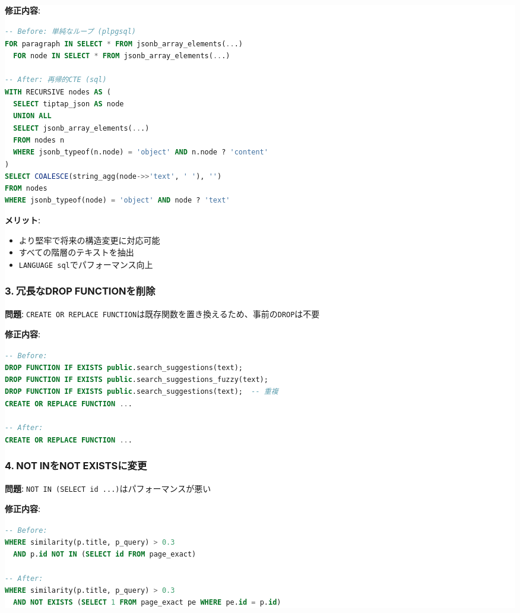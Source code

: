 **修正内容**:
```sql
-- Before: 単純なループ (plpgsql)
FOR paragraph IN SELECT * FROM jsonb_array_elements(...)
  FOR node IN SELECT * FROM jsonb_array_elements(...)

-- After: 再帰的CTE (sql)
WITH RECURSIVE nodes AS (
  SELECT tiptap_json AS node
  UNION ALL
  SELECT jsonb_array_elements(...)
  FROM nodes n
  WHERE jsonb_typeof(n.node) = 'object' AND n.node ? 'content'
)
SELECT COALESCE(string_agg(node->>'text', ' '), '')
FROM nodes
WHERE jsonb_typeof(node) = 'object' AND node ? 'text'
```

**メリット**:
- より堅牢で将来の構造変更に対応可能
- すべての階層のテキストを抽出
- `LANGUAGE sql`でパフォーマンス向上

### 3. 冗長なDROP FUNCTIONを削除

**問題**: `CREATE OR REPLACE FUNCTION`は既存関数を置き換えるため、事前の`DROP`は不要

**修正内容**:
```sql
-- Before:
DROP FUNCTION IF EXISTS public.search_suggestions(text);
DROP FUNCTION IF EXISTS public.search_suggestions_fuzzy(text);
DROP FUNCTION IF EXISTS public.search_suggestions(text);  -- 重複
CREATE OR REPLACE FUNCTION ...

-- After:
CREATE OR REPLACE FUNCTION ...
```

### 4. NOT INをNOT EXISTSに変更

**問題**: `NOT IN (SELECT id ...)`はパフォーマンスが悪い

**修正内容**:
```sql
-- Before:
WHERE similarity(p.title, p_query) > 0.3
  AND p.id NOT IN (SELECT id FROM page_exact)

-- After:
WHERE similarity(p.title, p_query) > 0.3
  AND NOT EXISTS (SELECT 1 FROM page_exact pe WHERE pe.id = p.id)
```
